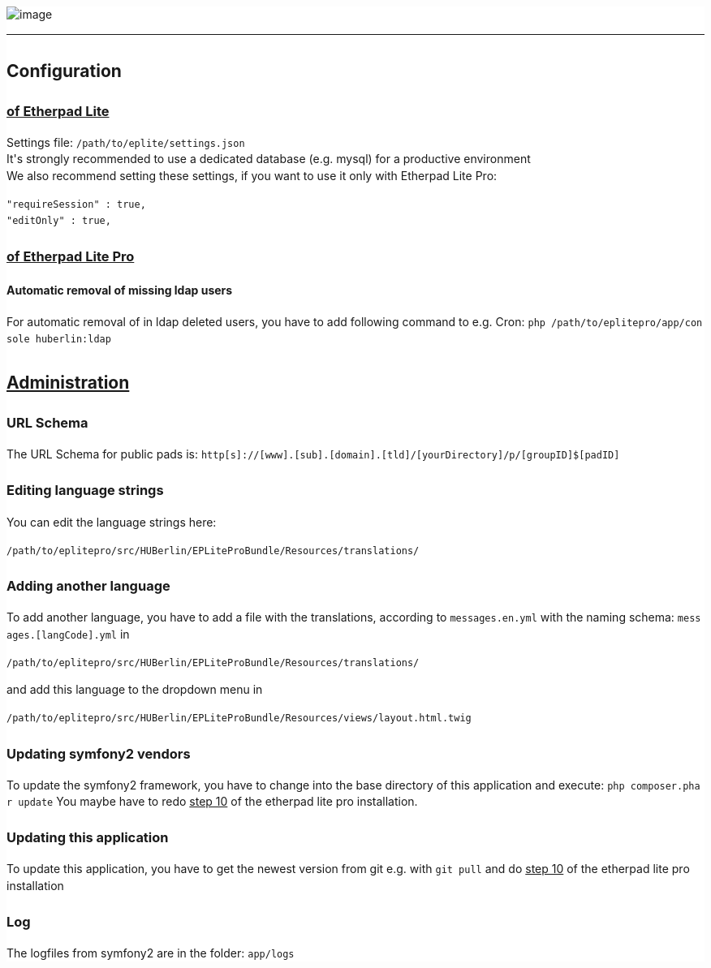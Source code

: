 ![image](https://raw.github.com/goldquest/eplitepro/develop-local/doc/nginx_rp_diagram.png)

---

## Configuration
### [of Etherpad Lite](id:config)
Settings file: `/path/to/eplite/settings.json`  
It's strongly recommended to use a dedicated database (e.g. mysql) for a productive environment  
We also recommend setting these settings, if you want to use it only with Etherpad Lite Pro:

	"requireSession" : true,
	"editOnly" : true,

### [of Etherpad Lite Pro](id:configpro)
#### Automatic removal of missing ldap users
For automatic removal of in ldap deleted users, you have to add following command to e.g. Cron:
`php /path/to/eplitepro/app/console huberlin:ldap`

## [Administration](id:admin)

### URL Schema
The URL Schema for public pads is: `http[s]://[www].[sub].[domain].[tld]/[yourDirectory]/p/[groupID]$[padID]`

### Editing language strings
You can edit the language strings here:
	
	/path/to/eplitepro/src/HUBerlin/EPLiteProBundle/Resources/translations/
	
### Adding another language
To add another language, you have to add a file with the translations, according to `messages.en.yml` with the naming schema: `messages.[langCode].yml` in

	/path/to/eplitepro/src/HUBerlin/EPLiteProBundle/Resources/translations/
	
and add this language to the dropdown menu in

	/path/to/eplitepro/src/HUBerlin/EPLiteProBundle/Resources/views/layout.html.twig

### Updating symfony2 vendors
To update the symfony2 framework, you have to change into the base directory of this application and execute: `php composer.phar update`
You maybe have to redo [step 10](#cache-clear) of the etherpad lite pro installation.

### Updating this application
To update this application, you have to get the newest version from git e.g. with `git pull`
and do [step 10](#cache-clear) of the etherpad lite pro installation

### Log
The logfiles from symfony2 are in the folder: `app/logs`
